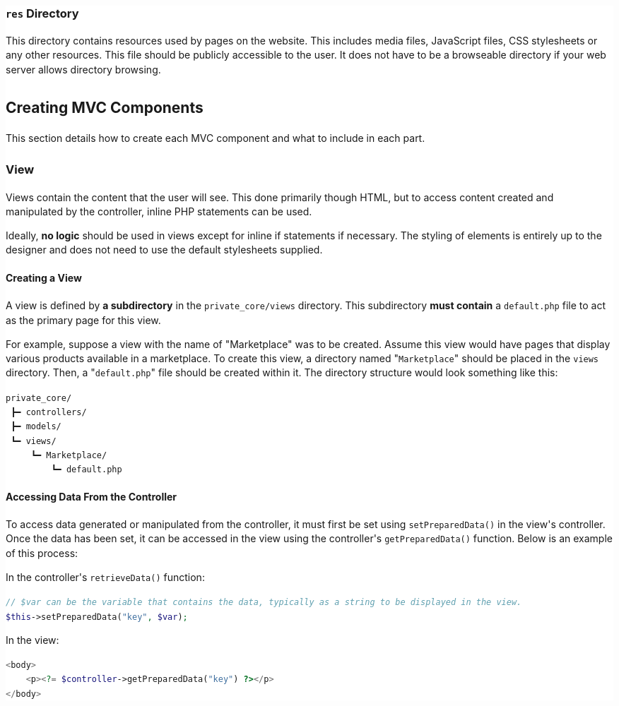 
### `res` Directory

This directory contains resources used by pages on the website. This includes media files, JavaScript files, CSS stylesheets or any other resources. This file should be publicly accessible to the user. It does not have to be a browseable directory if your web server allows directory browsing.

## Creating MVC Components

This section details how to create each MVC component and what to include in each part.

### View

Views contain the content that the user will see. This done primarily though HTML, but to access content created and manipulated by the controller, inline PHP statements can be used.

Ideally, **no logic** should be used in views except for inline if statements if necessary.
The styling of elements is entirely up to the designer and does not need to use the default stylesheets supplied.

#### Creating a View

A view is defined by **a subdirectory** in the `private_core/views` directory. This subdirectory **must contain** a `default.php` file to act as the primary page for this view.

For example, suppose a view with the name of "Marketplace" was to be created. Assume this view would have pages that display various products available in a marketplace. To create this view, a directory named "`Marketplace`" should be placed in the `views` directory. Then, a "`default.php`" file should be created within it. The directory structure would look something like this:

```
private_core/
 ┣━ controllers/
 ┣━ models/
 ┗━ views/
     ┗━ Marketplace/
	     ┗━ default.php
```

#### Accessing Data From the Controller

To access data generated or manipulated from the controller, it must first be set using `setPreparedData()` in the view's controller. Once the data has been set, it can be accessed in the view using the controller's `getPreparedData()` function. Below is an example of this process:

In the controller's `retrieveData()` function:
```php
// $var can be the variable that contains the data, typically as a string to be displayed in the view.
$this->setPreparedData("key", $var);
```
In the view:
```php
<body>
	<p><?= $controller->getPreparedData("key") ?></p>
</body>
```
